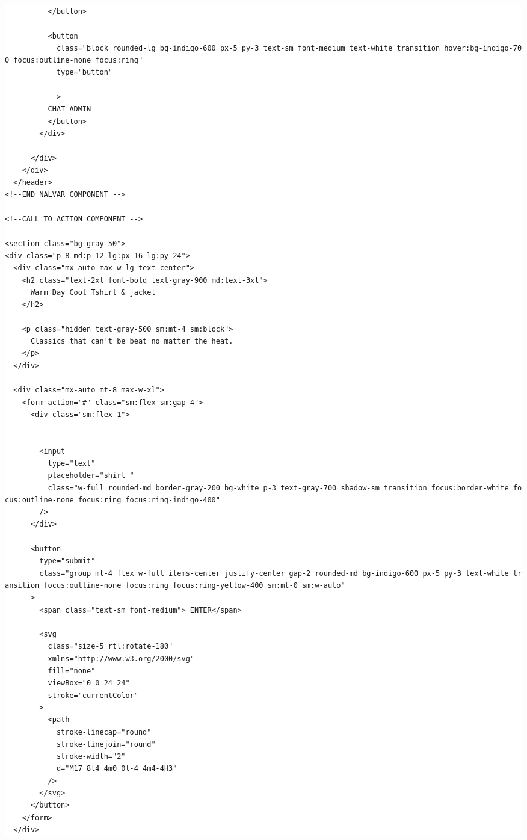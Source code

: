               </button>
      
              <button
                class="block rounded-lg bg-indigo-600 px-5 py-3 text-sm font-medium text-white transition hover:bg-indigo-700 focus:outline-none focus:ring"
                type="button"
              
                >
              CHAT ADMIN
              </button>
            </div>
            
          </div>
        </div>
      </header>
    <!--END NALVAR COMPONENT -->

    <!--CALL TO ACTION COMPONENT -->
    
    <section class="bg-gray-50">
    <div class="p-8 md:p-12 lg:px-16 lg:py-24">
      <div class="mx-auto max-w-lg text-center">
        <h2 class="text-2xl font-bold text-gray-900 md:text-3xl">
          Warm Day Cool Tshirt & jacket
        </h2>
  
        <p class="hidden text-gray-500 sm:mt-4 sm:block">
          Classics that can't be beat no matter the heat.
        </p>
      </div>
  
      <div class="mx-auto mt-8 max-w-xl">
        <form action="#" class="sm:flex sm:gap-4">
          <div class="sm:flex-1">
           
  
            <input
              type="text"
              placeholder="shirt "
              class="w-full rounded-md border-gray-200 bg-white p-3 text-gray-700 shadow-sm transition focus:border-white focus:outline-none focus:ring focus:ring-indigo-400"
            />
          </div>
  
          <button
            type="submit"
            class="group mt-4 flex w-full items-center justify-center gap-2 rounded-md bg-indigo-600 px-5 py-3 text-white transition focus:outline-none focus:ring focus:ring-yellow-400 sm:mt-0 sm:w-auto"
          >
            <span class="text-sm font-medium"> ENTER</span>
  
            <svg
              class="size-5 rtl:rotate-180"
              xmlns="http://www.w3.org/2000/svg"
              fill="none"
              viewBox="0 0 24 24"
              stroke="currentColor"
            >
              <path
                stroke-linecap="round"
                stroke-linejoin="round"
                stroke-width="2"
                d="M17 8l4 4m0 0l-4 4m4-4H3"
              />
            </svg>
          </button>
        </form>
      </div>